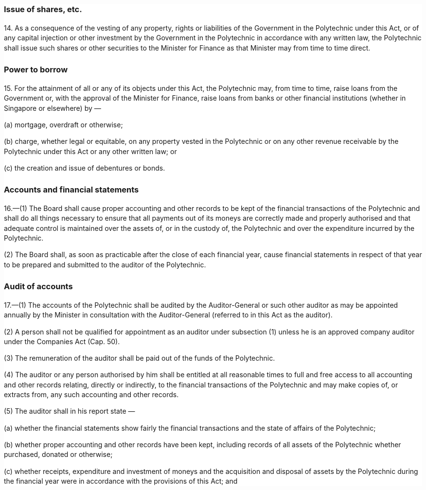 ### Issue of shares, etc.

14\. As a consequence of the vesting of any property, rights or liabilities of the Government in the Polytechnic under this Act, or of any capital injection or other investment by the Government in the Polytechnic in accordance with any written law, the Polytechnic shall issue such shares or other securities to the Minister for Finance as that Minister may from time to time direct.

### Power to borrow

15\. For the attainment of all or any of its objects under this Act, the Polytechnic may, from time to time, raise loans from the Government or, with the approval of the Minister for Finance, raise loans from banks or other financial institutions (whether in Singapore or elsewhere) by —

(a) mortgage, overdraft or otherwise;

(b) charge, whether legal or equitable, on any property vested in the Polytechnic or on any other revenue receivable by the Polytechnic under this Act or any other written law; or

(c) the creation and issue of debentures or bonds.

### Accounts and financial statements

16\.—(1) The Board shall cause proper accounting and other records to be kept of the financial transactions of the Polytechnic and shall do all things necessary to ensure that all payments out of its moneys are correctly made and properly authorised and that adequate control is maintained over the assets of, or in the custody of, the Polytechnic and over the expenditure incurred by the Polytechnic.

(2) The Board shall, as soon as practicable after the close of each financial year, cause financial statements in respect of that year to be prepared and submitted to the auditor of the Polytechnic.

### Audit of accounts

17\.—(1) The accounts of the Polytechnic shall be audited by the Auditor-General or such other auditor as may be appointed annually by the Minister in consultation with the Auditor-General (referred to in this Act as the auditor).

(2) A person shall not be qualified for appointment as an auditor under subsection (1) unless he is an approved company auditor under the Companies Act (Cap. 50).

(3) The remuneration of the auditor shall be paid out of the funds of the Polytechnic.

(4) The auditor or any person authorised by him shall be entitled at all reasonable times to full and free access to all accounting and other records relating, directly or indirectly, to the financial transactions of the Polytechnic and may make copies of, or extracts from, any such accounting and other records.

(5) The auditor shall in his report state —

(a) whether the financial statements show fairly the financial transactions and the state of affairs of the Polytechnic;

(b) whether proper accounting and other records have been kept, including records of all assets of the Polytechnic whether purchased, donated or otherwise;

(c) whether receipts, expenditure and investment of moneys and the acquisition and disposal of assets by the Polytechnic during the financial year were in accordance with the provisions of this Act; and
